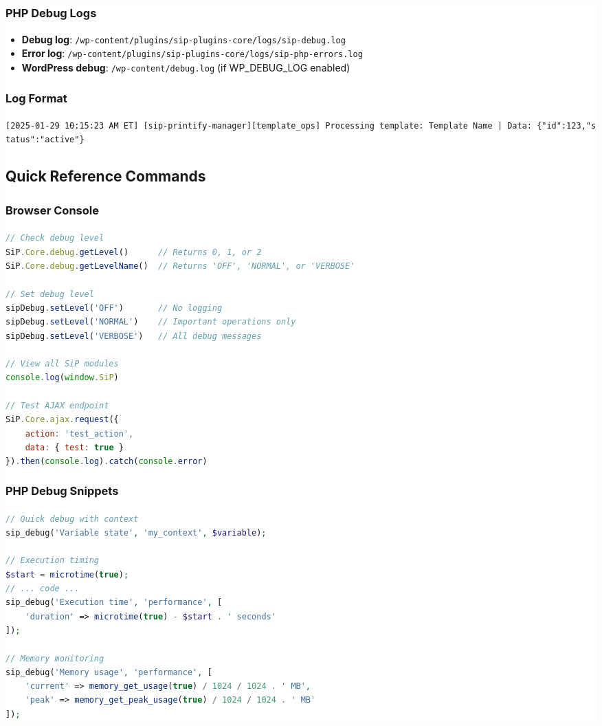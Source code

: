 ### PHP Debug Logs
- **Debug log**: `/wp-content/plugins/sip-plugins-core/logs/sip-debug.log`
- **Error log**: `/wp-content/plugins/sip-plugins-core/logs/sip-php-errors.log`
- **WordPress debug**: `/wp-content/debug.log` (if WP_DEBUG_LOG enabled)

### Log Format
```
[2025-01-29 10:15:23 AM ET] [sip-printify-manager][template_ops] Processing template: Template Name | Data: {"id":123,"status":"active"}
```

## Quick Reference Commands

### Browser Console
```javascript
// Check debug level
SiP.Core.debug.getLevel()      // Returns 0, 1, or 2
SiP.Core.debug.getLevelName()  // Returns 'OFF', 'NORMAL', or 'VERBOSE'

// Set debug level
sipDebug.setLevel('OFF')       // No logging
sipDebug.setLevel('NORMAL')    // Important operations only
sipDebug.setLevel('VERBOSE')   // All debug messages

// View all SiP modules
console.log(window.SiP)

// Test AJAX endpoint
SiP.Core.ajax.request({
    action: 'test_action',
    data: { test: true }
}).then(console.log).catch(console.error)
```

### PHP Debug Snippets
```php
// Quick debug with context
sip_debug('Variable state', 'my_context', $variable);

// Execution timing
$start = microtime(true);
// ... code ...
sip_debug('Execution time', 'performance', [
    'duration' => microtime(true) - $start . ' seconds'
]);

// Memory monitoring
sip_debug('Memory usage', 'performance', [
    'current' => memory_get_usage(true) / 1024 / 1024 . ' MB',
    'peak' => memory_get_peak_usage(true) / 1024 / 1024 . ' MB'
]);
```
